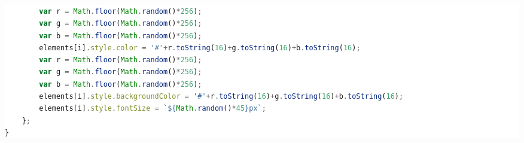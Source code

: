 ```js
        var r = Math.floor(Math.random()*256);
        var g = Math.floor(Math.random()*256);
        var b = Math.floor(Math.random()*256); 
        elements[i].style.color = '#'+r.toString(16)+g.toString(16)+b.toString(16);
        var r = Math.floor(Math.random()*256);
        var g = Math.floor(Math.random()*256);
        var b = Math.floor(Math.random()*256);
        elements[i].style.backgroundColor = '#'+r.toString(16)+g.toString(16)+b.toString(16);
        elements[i].style.fontSize = `${Math.random()*45}px`;
    };    
}

```